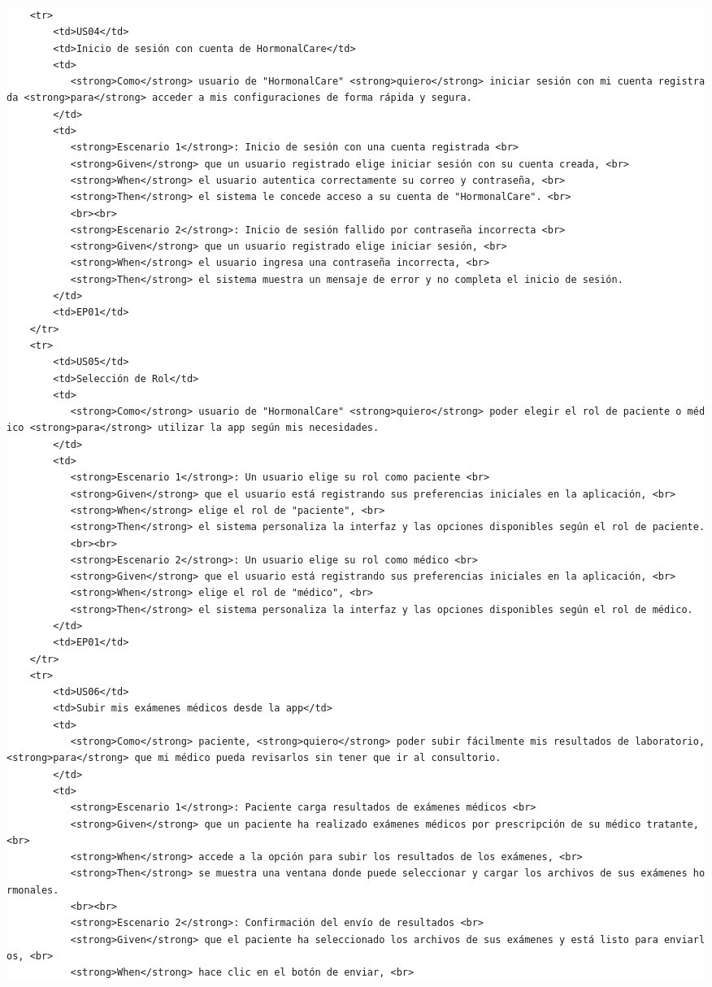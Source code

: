         <tr>
            <td>US04</td>
            <td>Inicio de sesión con cuenta de HormonalCare</td>
            <td>
               <strong>Como</strong> usuario de "HormonalCare" <strong>quiero</strong> iniciar sesión con mi cuenta registrada <strong>para</strong> acceder a mis configuraciones de forma rápida y segura.
            </td>
            <td>
               <strong>Escenario 1</strong>: Inicio de sesión con una cuenta registrada <br>
               <strong>Given</strong> que un usuario registrado elige iniciar sesión con su cuenta creada, <br>
               <strong>When</strong> el usuario autentica correctamente su correo y contraseña, <br>
               <strong>Then</strong> el sistema le concede acceso a su cuenta de "HormonalCare". <br>
               <br><br>
               <strong>Escenario 2</strong>: Inicio de sesión fallido por contraseña incorrecta <br>
               <strong>Given</strong> que un usuario registrado elige iniciar sesión, <br>
               <strong>When</strong> el usuario ingresa una contraseña incorrecta, <br>
               <strong>Then</strong> el sistema muestra un mensaje de error y no completa el inicio de sesión.
            </td>
            <td>EP01</td>
        </tr> 
        <tr>
            <td>US05</td>
            <td>Selección de Rol</td>
            <td>
               <strong>Como</strong> usuario de "HormonalCare" <strong>quiero</strong> poder elegir el rol de paciente o médico <strong>para</strong> utilizar la app según mis necesidades.
            </td>
            <td>
               <strong>Escenario 1</strong>: Un usuario elige su rol como paciente <br>
               <strong>Given</strong> que el usuario está registrando sus preferencias iniciales en la aplicación, <br>
               <strong>When</strong> elige el rol de "paciente", <br>
               <strong>Then</strong> el sistema personaliza la interfaz y las opciones disponibles según el rol de paciente.
               <br><br>
               <strong>Escenario 2</strong>: Un usuario elige su rol como médico <br>
               <strong>Given</strong> que el usuario está registrando sus preferencias iniciales en la aplicación, <br>
               <strong>When</strong> elige el rol de "médico", <br>
               <strong>Then</strong> el sistema personaliza la interfaz y las opciones disponibles según el rol de médico.
            </td>
            <td>EP01</td>       
        </tr>   
        <tr>
            <td>US06</td>
            <td>Subir mis exámenes médicos desde la app</td>
            <td>
               <strong>Como</strong> paciente, <strong>quiero</strong> poder subir fácilmente mis resultados de laboratorio, <strong>para</strong> que mi médico pueda revisarlos sin tener que ir al consultorio.
            </td>
            <td>
               <strong>Escenario 1</strong>: Paciente carga resultados de exámenes médicos <br>
               <strong>Given</strong> que un paciente ha realizado exámenes médicos por prescripción de su médico tratante, <br>
               <strong>When</strong> accede a la opción para subir los resultados de los exámenes, <br>
               <strong>Then</strong> se muestra una ventana donde puede seleccionar y cargar los archivos de sus exámenes hormonales.
               <br><br>
               <strong>Escenario 2</strong>: Confirmación del envío de resultados <br>
               <strong>Given</strong> que el paciente ha seleccionado los archivos de sus exámenes y está listo para enviarlos, <br>
               <strong>When</strong> hace clic en el botón de enviar, <br>